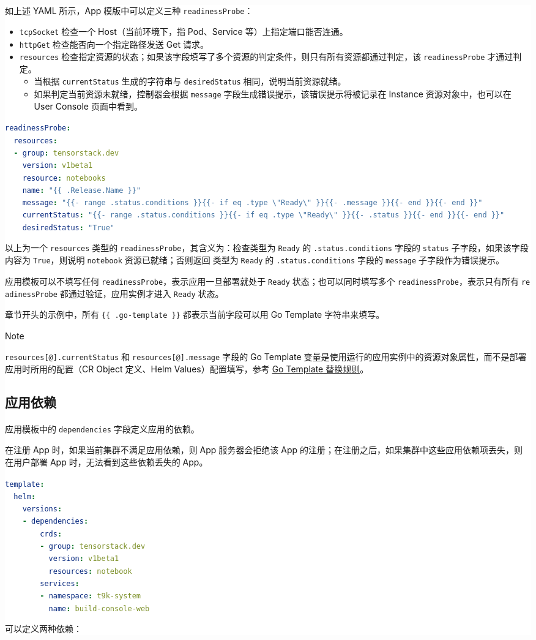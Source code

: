如上述 YAML 所示，App 模版中可以定义三种 `readinessProbe`：

* `tcpSocket` 检查一个 Host（当前环境下，指 Pod、Service 等）上指定端口能否连通。
* `httpGet` 检查能否向一个指定路径发送 Get 请求。
* `resources` 检查指定资源的状态；如果该字段填写了多个资源的判定条件，则只有所有资源都通过判定，该 `readinessProbe` 才通过判定。
  * 当根据 `currentStatus` 生成的字符串与 `desiredStatus` 相同，说明当前资源就绪。
  * 如果判定当前资源未就绪，控制器会根据 `message` 字段生成错误提示，该错误提示将被记录在 Instance 资源对象中，也可以在 User Console 页面中看到。

```yaml
readinessProbe:
  resources:
  - group: tensorstack.dev
    version: v1beta1
    resource: notebooks
    name: "{{ .Release.Name }}"
    message: "{{- range .status.conditions }}{{- if eq .type \"Ready\" }}{{- .message }}{{- end }}{{- end }}"
    currentStatus: "{{- range .status.conditions }}{{- if eq .type \"Ready\" }}{{- .status }}{{- end }}{{- end }}"
    desiredStatus: "True"
```

以上为一个 `resources` 类型的 `readinessProbe`，其含义为：检查类型为 `Ready` 的 `.status.conditions` 字段的 `status` 子字段，如果该字段内容为 `True`，则说明 `notebook` 资源已就绪；否则返回 类型为 `Ready` 的 `.status.conditions` 字段的 `message` 子字段作为错误提示。

应用模板可以不填写任何 `readinessProbe`，表示应用一旦部署就处于 `Ready` 状态；也可以同时填写多个 `readinessProbe`，表示只有所有 `readinessProbe` 都通过验证，应用实例才进入 `Ready` 状态。

章节开头的示例中，所有 `{{ .go-template }}` 都表示当前字段可以用 Go Template 字符串来填写。

> [!NOTE]
> `resources[@].currentStatus` 和 `resources[@].message` 字段的 Go Template 变量是使用运行的应用实例中的资源对象属性，而不是部署应用时所用的配置（CR Object 定义、Helm Values）配置填写，参考 [Go Template 替换规则](#go-template-替换规则)。

## 应用依赖

应用模板中的 `dependencies` 字段定义应用的依赖。

在注册 App 时，如果当前集群不满足应用依赖，则 App 服务器会拒绝该 App 的注册；在注册之后，如果集群中这些应用依赖项丢失，则在用户部署 App 时，无法看到这些依赖丢失的 App。

```yaml
template:
  helm: 
    versions:
    - dependencies:
        crds:
        - group: tensorstack.dev
          version: v1beta1
          resources: notebook
        services: 
        - namespace: t9k-system
          name: build-console-web
```

可以定义两种依赖：
